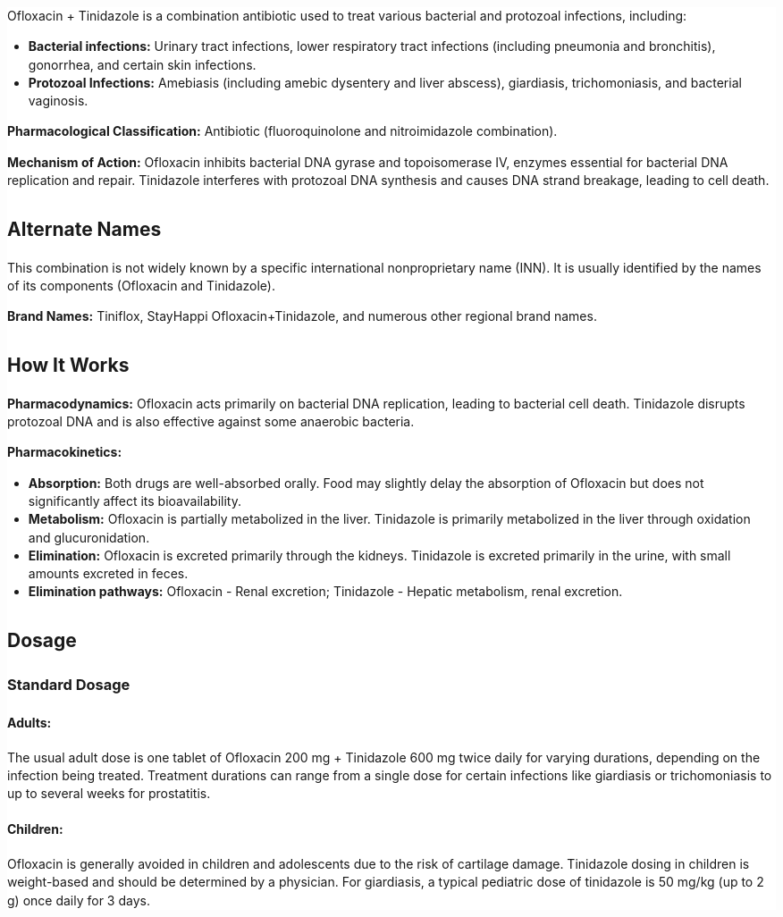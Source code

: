 Ofloxacin + Tinidazole is a combination antibiotic used to treat various bacterial and protozoal infections, including:

* **Bacterial infections:** Urinary tract infections, lower respiratory tract infections (including pneumonia and bronchitis),  gonorrhea, and certain skin infections.
* **Protozoal Infections:** Amebiasis (including amebic dysentery and liver abscess), giardiasis, trichomoniasis, and bacterial vaginosis.

**Pharmacological Classification:**  Antibiotic (fluoroquinolone and nitroimidazole combination).

**Mechanism of Action:** Ofloxacin inhibits bacterial DNA gyrase and topoisomerase IV, enzymes essential for bacterial DNA replication and repair. Tinidazole interferes with protozoal DNA synthesis and causes DNA strand breakage, leading to cell death.


## Alternate Names

This combination is not widely known by a specific international nonproprietary name (INN). It is usually identified by the names of its components (Ofloxacin and Tinidazole).

**Brand Names:** Tiniflox, StayHappi Ofloxacin+Tinidazole, and numerous other regional brand names. 


## How It Works

**Pharmacodynamics:** Ofloxacin acts primarily on bacterial DNA replication, leading to bacterial cell death.  Tinidazole disrupts protozoal DNA and is also effective against some anaerobic bacteria.

**Pharmacokinetics:**

* **Absorption:** Both drugs are well-absorbed orally. Food may slightly delay the absorption of Ofloxacin but does not significantly affect its bioavailability.
* **Metabolism:** Ofloxacin is partially metabolized in the liver.  Tinidazole is primarily metabolized in the liver through oxidation and glucuronidation.
* **Elimination:** Ofloxacin is excreted primarily through the kidneys. Tinidazole is excreted primarily in the urine, with small amounts excreted in feces. 
* **Elimination pathways:** Ofloxacin - Renal excretion; Tinidazole - Hepatic metabolism, renal excretion.


## Dosage

### Standard Dosage

#### Adults:

The usual adult dose is one tablet of Ofloxacin 200 mg + Tinidazole 600 mg twice daily for varying durations, depending on the infection being treated. Treatment durations can range from a single dose for certain infections like giardiasis or trichomoniasis to up to several weeks for prostatitis.

#### Children:

Ofloxacin is generally avoided in children and adolescents due to the risk of cartilage damage. Tinidazole dosing in children is weight-based and should be determined by a physician. For giardiasis, a typical pediatric dose of tinidazole is 50 mg/kg (up to 2 g) once daily for 3 days.
